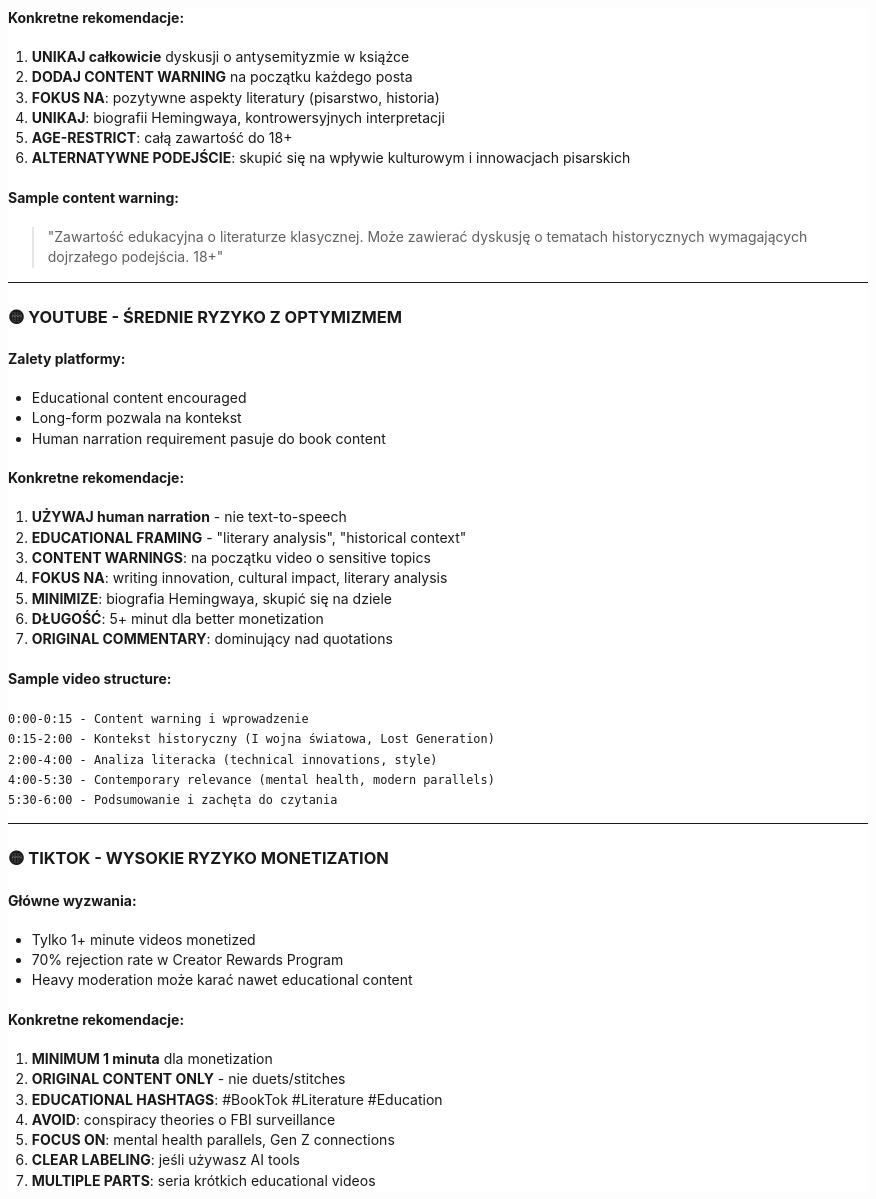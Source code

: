 #### Konkretne rekomendacje:
1. **UNIKAJ całkowicie** dyskusji o antysemityzmie w książce
2. **DODAJ CONTENT WARNING** na początku każdego posta
3. **FOKUS NA**: pozytywne aspekty literatury (pisarstwo, historia)
4. **UNIKAJ**: biografii Hemingwaya, kontrowersyjnych interpretacji
5. **AGE-RESTRICT**: całą zawartość do 18+
6. **ALTERNATYWNE PODEJŚCIE**: skupić się na wpływie kulturowym i innowacjach pisarskich

#### Sample content warning:
> "Zawartość edukacyjna o literaturze klasycznej. Może zawierać dyskusję o tematach historycznych wymagających dojrzałego podejścia. 18+"

---

### 🟡 YOUTUBE - ŚREDNIE RYZYKO Z OPTYMIZMEM

#### Zalety platformy:
- Educational content encouraged
- Long-form pozwala na kontekst
- Human narration requirement pasuje do book content

#### Konkretne rekomendacje:
1. **UŻYWAJ human narration** - nie text-to-speech
2. **EDUCATIONAL FRAMING** - "literary analysis", "historical context"
3. **CONTENT WARNINGS**: na początku video o sensitive topics
4. **FOKUS NA**: writing innovation, cultural impact, literary analysis
5. **MINIMIZE**: biografia Hemingwaya, skupić się na dziele
6. **DŁUGOŚĆ**: 5+ minut dla better monetization
7. **ORIGINAL COMMENTARY**: dominujący nad quotations

#### Sample video structure:
```
0:00-0:15 - Content warning i wprowadzenie
0:15-2:00 - Kontekst historyczny (I wojna światowa, Lost Generation)
2:00-4:00 - Analiza literacka (technical innovations, style)
4:00-5:30 - Contemporary relevance (mental health, modern parallels)
5:30-6:00 - Podsumowanie i zachęta do czytania
```

---

### 🟡 TIKTOK - WYSOKIE RYZYKO MONETIZATION

#### Główne wyzwania:
- Tylko 1+ minute videos monetized
- 70% rejection rate w Creator Rewards Program
- Heavy moderation może karać nawet educational content

#### Konkretne rekomendacje:
1. **MINIMUM 1 minuta** dla monetization
2. **ORIGINAL CONTENT ONLY** - nie duets/stitches
3. **EDUCATIONAL HASHTAGS**: #BookTok #Literature #Education
4. **AVOID**: conspiracy theories o FBI surveillance
5. **FOCUS ON**: mental health parallels, Gen Z connections
6. **CLEAR LABELING**: jeśli używasz AI tools
7. **MULTIPLE PARTS**: seria krótkich educational videos

